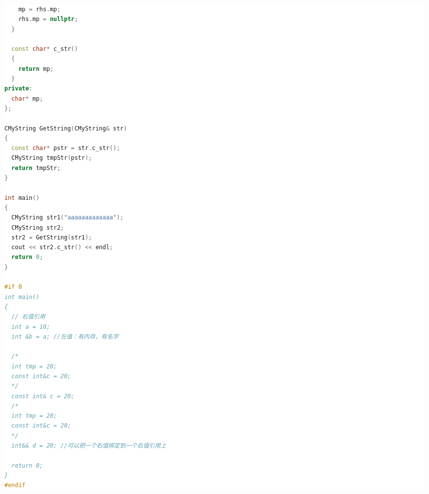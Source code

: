 ```cpp
    mp = rhs.mp;
    rhs.mp = nullptr;
  }

  const char* c_str()
  {
    return mp;
  }
private:
  char* mp;
};

CMyString GetString(CMyString& str)
{
  const char* pstr = str.c_str();
  CMyString tmpStr(pstr);
  return tmpStr;
} 

int main()
{
  CMyString str1("aaaaaaaaaaaaa");
  CMyString str2;
  str2 = GetString(str1);
  cout << str2.c_str() << endl;
  return 0;
}

#if 0
int main()
{
  // 右值引用
  int a = 10;
  int &b = a; //左值：有内存，有名字  

  /*
  int tmp = 20;
  const int&c = 20;
  */
  const int& c = 20;
  /*
  int tmp = 20;
  const int&c = 20;
  */
  int&& d = 20; //可以把一个右值绑定到一个右值引用上

  return 0;
}
#endif
```
